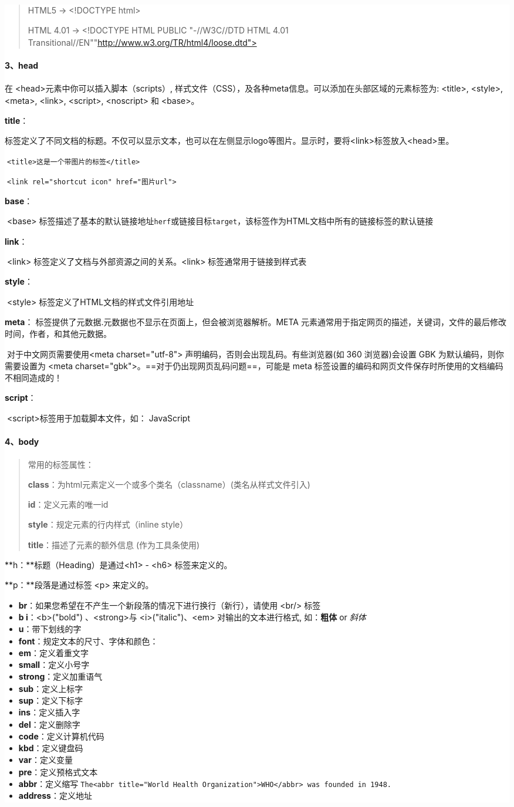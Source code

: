 > HTML5        -> \<!DOCTYPE html>
>
> HTML 4.01   -> \<!DOCTYPE HTML PUBLIC "-//W3C//DTD HTML 4.01 Transitional//EN""http://www.w3.org/TR/html4/loose.dtd">

#### 3、head

在 \<head>元素中你可以插入脚本（scripts）, 样式文件（CSS），及各种meta信息。可以添加在头部区域的元素标签为: \<title>, \<style>, \<meta>, \<link>, \<script>, \<noscript> 和 \<base>。

**title**：

​		标签定义了不同文档的标题。不仅可以显示文本，也可以在左侧显示logo等图片。显示时，要将\<link>标签放入\<head>里。

​	   `<title>这是一个带图片的标签</title>`

​      `<link rel="shortcut icon" href="图片url">`

**base**：

​		\<base> 标签描述了基本的默认链接地址`herf`或链接目标`target`，该标签作为HTML文档中所有的链接标签的默认链接

**link**：

​		\<link> 标签定义了文档与外部资源之间的关系。\<link> 标签通常用于链接到样式表

**style**：

​		\<style> 标签定义了HTML文档的样式文件引用地址

**meta**： 标签提供了元数据.元数据也不显示在页面上，但会被浏览器解析。META 元素通常用于指定网页的描述，关键词，文件的最后修改时间，作者，和其他元数据。

​		对于中文网页需要使用\<meta charset="utf-8"> 声明编码，否则会出现乱码。有些浏览器(如 360 浏览器)会设置 GBK 为默认编码，则你需要设置为 \<meta charset="gbk">。==对于仍出现网页乱码问题==，可能是 meta 标签设置的编码和网页文件保存时所使用的文档编码不相同造成的！

**script**：

​		\<script>标签用于加载脚本文件，如： JavaScript

#### 4、body

> 常用的标签属性：
>
> **class**：为html元素定义一个或多个类名（classname）(类名从样式文件引入)
>
> **id**：定义元素的唯一id
>
> **style**：规定元素的行内样式（inline style）
>
> **title**：描述了元素的额外信息 (作为工具条使用)

**h：**标题（Heading）是通过\<h1> - \<h6> 标签来定义的。

**p：**段落是通过标签 \<p> 来定义的。

- **br**：如果您希望在不产生一个新段落的情况下进行换行（新行），请使用 \<br/> 标签
- **b i**：\<b>("bold") 、\<strong>与 \<i>("italic")、\<em> 对输出的文本进行格式, 如：**粗体** or *斜体*
- **u**：带下划线的字
- **font**：规定文本的尺寸、字体和颜色：
- **em**：定义着重文字
- **small**：定义小号字
- **strong**：定义加重语气
- **sub**：定义上标字
- **sup**：定义下标字
- **ins**：定义插入字
- **del**：定义删除字
- **code**：定义计算机代码
- **kbd**：定义键盘码
- **var**：定义变量
- **pre**：定义预格式文本
- **abbr**：定义缩写 `The<abbr title="World Health Organization">WHO</abbr> was founded in 1948.`
- **address**：定义地址